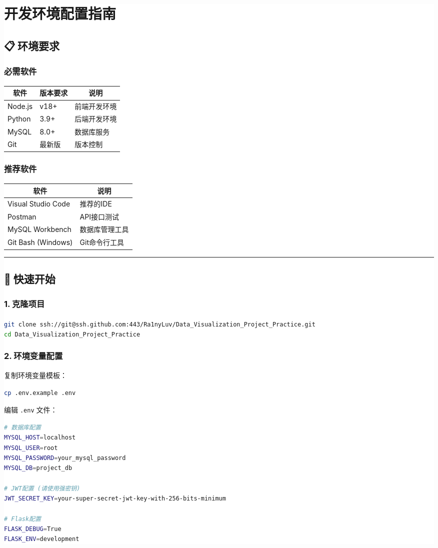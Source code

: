 # 开发环境配置指南

## 📋 环境要求

### 必需软件

| 软件    | 版本要求 | 说明         |
| ------- | -------- | ------------ |
| Node.js | v18+     | 前端开发环境 |
| Python  | 3.9+     | 后端开发环境 |
| MySQL   | 8.0+     | 数据库服务   |
| Git     | 最新版   | 版本控制     |

### 推荐软件

| 软件               | 说明           |
| ------------------ | -------------- |
| Visual Studio Code | 推荐的IDE      |
| Postman            | API接口测试    |
| MySQL Workbench    | 数据库管理工具 |
| Git Bash (Windows) | Git命令行工具  |

---

## 🚀 快速开始

### 1. 克隆项目

```bash
git clone ssh://git@ssh.github.com:443/Ra1nyLuv/Data_Visualization_Project_Practice.git
cd Data_Visualization_Project_Practice
```

### 2. 环境变量配置

复制环境变量模板：
```bash
cp .env.example .env
```

编辑 `.env` 文件：
```bash
# 数据库配置
MYSQL_HOST=localhost
MYSQL_USER=root
MYSQL_PASSWORD=your_mysql_password
MYSQL_DB=project_db

# JWT配置 (请使用强密钥)
JWT_SECRET_KEY=your-super-secret-jwt-key-with-256-bits-minimum

# Flask配置
FLASK_DEBUG=True
FLASK_ENV=development
```
